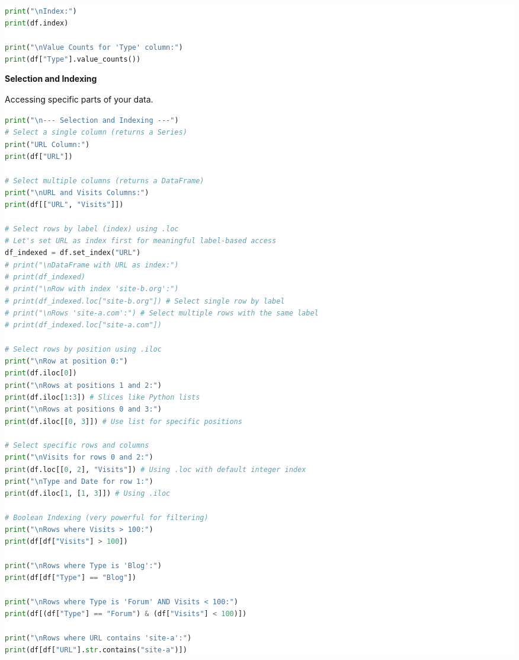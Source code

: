 ```python
print("\nIndex:")
print(df.index)

print("\nValue Counts for 'Type' column:")
print(df["Type"].value_counts())
```

**Selection and Indexing**

Accessing specific parts of your data.

```python
print("\n--- Selection and Indexing ---")
# Select a single column (returns a Series)
print("URL Column:")
print(df["URL"])

# Select multiple columns (returns a DataFrame)
print("\nURL and Visits Columns:")
print(df[["URL", "Visits"]])

# Select rows by label (index) using .loc
# Let's set URL as index first for meaningful label-based access
df_indexed = df.set_index("URL") 
# print("\nDataFrame with URL as index:")
# print(df_indexed)
# print("\nRow with index 'site-b.org':")
# print(df_indexed.loc["site-b.org"]) # Select single row by label
# print("\nRows 'site-a.com':") # Select multiple rows with the same label
# print(df_indexed.loc["site-a.com"]) 

# Select rows by position using .iloc
print("\nRow at position 0:")
print(df.iloc[0])
print("\nRows at positions 1 and 2:")
print(df.iloc[1:3]) # Slices like Python lists
print("\nRows at positions 0 and 3:")
print(df.iloc[[0, 3]]) # Use list for specific positions

# Select specific rows and columns
print("\nVisits for rows 0 and 2:")
print(df.loc[[0, 2], "Visits"]) # Using .loc with default integer index
print("\nType and Date for row 1:")
print(df.iloc[1, [1, 3]]) # Using .iloc

# Boolean Indexing (very powerful for filtering)
print("\nRows where Visits > 100:")
print(df[df["Visits"] > 100])

print("\nRows where Type is 'Blog':")
print(df[df["Type"] == "Blog"])

print("\nRows where Type is 'Forum' AND Visits < 100:")
print(df[(df["Type"] == "Forum") & (df["Visits"] < 100)])

print("\nRows where URL contains 'site-a':")
print(df[df["URL"].str.contains("site-a")])
```
